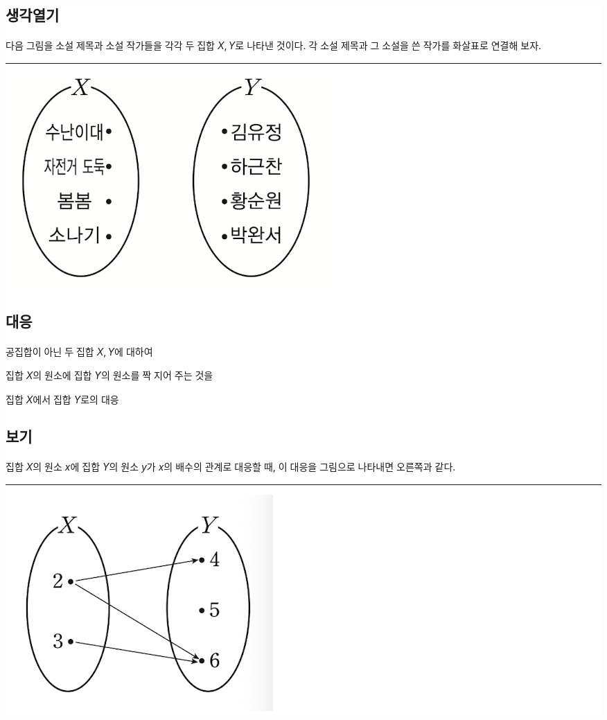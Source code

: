 
## 생각열기

다음 그림을 소설 제목과 소설 작가들을 각각 두 집합 $X, Y$로 나타낸 것이다. 각 소설 제목과 그 소설을 쓴 작가를 화살표로 연결해 보자.

---

![](Pasted%20image%2020250809012446.png)

## 대응

공집합이 아닌 두 집합 $X, Y$에 대하여

집합 $X$의 원소에 집합 $Y$의 원소를 짝 지어 주는 것을

집합 $X$에서 집합 $Y$로의 대응

## 보기

집합 $X$의 원소 $x$에 집합 $Y$의 원소 $y$가 $x$의 배수의 관계로 대응할 때, 이 대응을 그림으로 나타내면 오른쪽과 같다.

---

![](Pasted%20image%2020250809012709.png)
